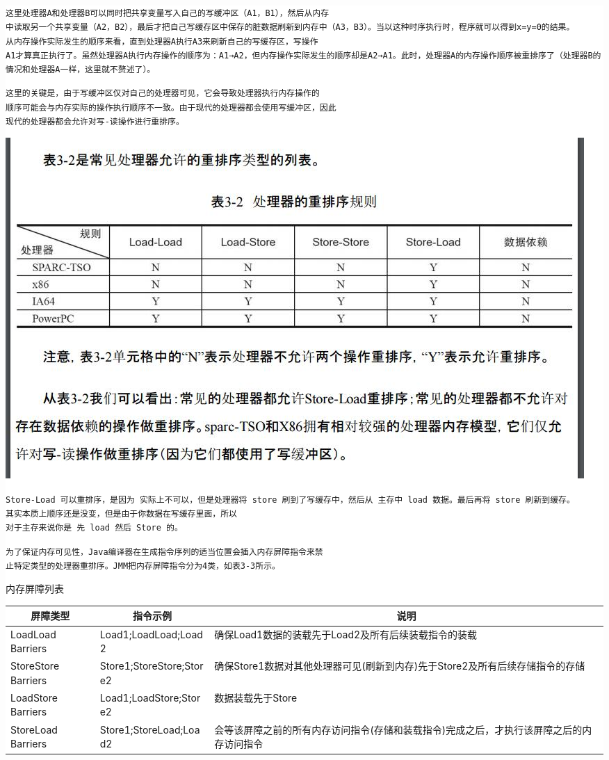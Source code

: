 ```
这里处理器A和处理器B可以同时把共享变量写入自己的写缓冲区（A1，B1），然后从内存
中读取另一个共享变量（A2，B2），最后才把自己写缓存区中保存的脏数据刷新到内存中（A3，B3）。当以这种时序执行时，程序就可以得到x=y=0的结果。
从内存操作实际发生的顺序来看，直到处理器A执行A3来刷新自己的写缓存区，写操作
A1才算真正执行了。虽然处理器A执行内存操作的顺序为：A1→A2，但内存操作实际发生的顺序却是A2→A1。此时，处理器A的内存操作顺序被重排序了（处理器B的情况和处理器A一样，这里就不赘述了）。
```

```
这里的关键是，由于写缓冲区仅对自己的处理器可见，它会导致处理器执行内存操作的
顺序可能会与内存实际的操作执行顺序不一致。由于现代的处理器都会使用写缓冲区，因此
现代的处理器都会允许对写-读操作进行重排序。
```

![](images/01-02.jpg)

```
Store-Load 可以重排序，是因为 实际上不可以，但是处理器将 store 刷到了写缓存中，然后从 主存中 load 数据。最后再将 store 刷新到缓存。
其实本质上顺序还是没变，但是由于你数据在写缓存里面，所以
对于主存来说你是 先 load 然后 Store 的。
```

```
为了保证内存可见性，Java编译器在生成指令序列的适当位置会插入内存屏障指令来禁
止特定类型的处理器重排序。JMM把内存屏障指令分为4类，如表3-3所示。
```

内存屏障列表

| 屏障类型            | 指令示例                 | 说明                                                         |
| ------------------- | ------------------------ | ------------------------------------------------------------ |
| LoadLoad Barriers   | Load1;LoadLoad;Load2     | 确保Load1数据的装载先于Load2及所有后续装载指令的装载         |
| StoreStore Barriers | Store1;StoreStore;Store2 | 确保Store1数据对其他处理器可见(刷新到内存)先于Store2及所有后续存储指令的存储 |
| LoadStore Barriers  | Load1;LoadStore;Store2   | 数据装载先于Store                                            |
| StoreLoad Barriers  | Store1;StoreLoad;Load2   | 会等该屏障之前的所有内存访问指令(存储和装载指令)完成之后，才执行该屏障之后的内存访问指令 |
